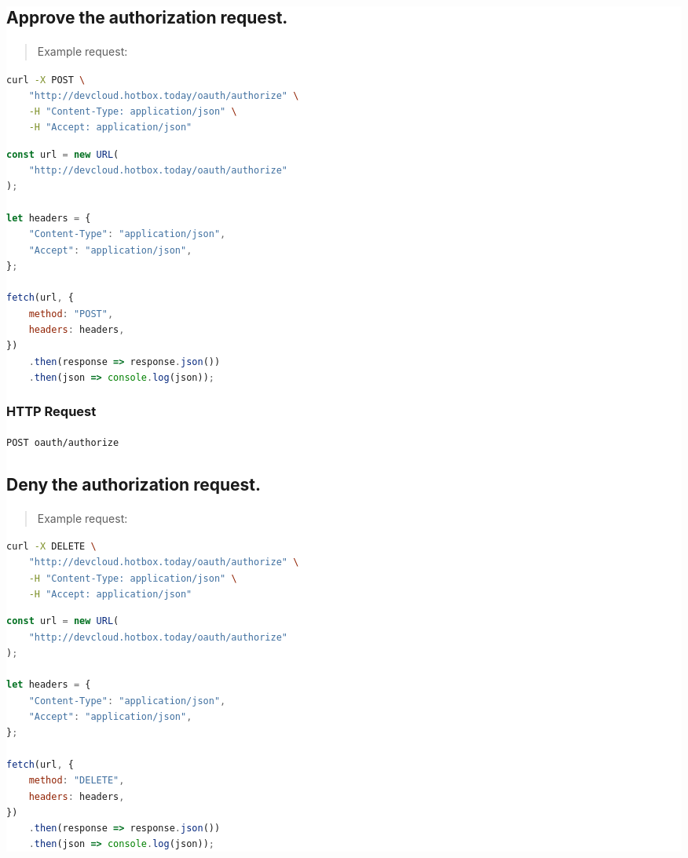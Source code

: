 ## Approve the authorization request.

> Example request:

```bash
curl -X POST \
    "http://devcloud.hotbox.today/oauth/authorize" \
    -H "Content-Type: application/json" \
    -H "Accept: application/json"
```

```javascript
const url = new URL(
    "http://devcloud.hotbox.today/oauth/authorize"
);

let headers = {
    "Content-Type": "application/json",
    "Accept": "application/json",
};

fetch(url, {
    method: "POST",
    headers: headers,
})
    .then(response => response.json())
    .then(json => console.log(json));
```



### HTTP Request
`POST oauth/authorize`





## Deny the authorization request.

> Example request:

```bash
curl -X DELETE \
    "http://devcloud.hotbox.today/oauth/authorize" \
    -H "Content-Type: application/json" \
    -H "Accept: application/json"
```

```javascript
const url = new URL(
    "http://devcloud.hotbox.today/oauth/authorize"
);

let headers = {
    "Content-Type": "application/json",
    "Accept": "application/json",
};

fetch(url, {
    method: "DELETE",
    headers: headers,
})
    .then(response => response.json())
    .then(json => console.log(json));
```
